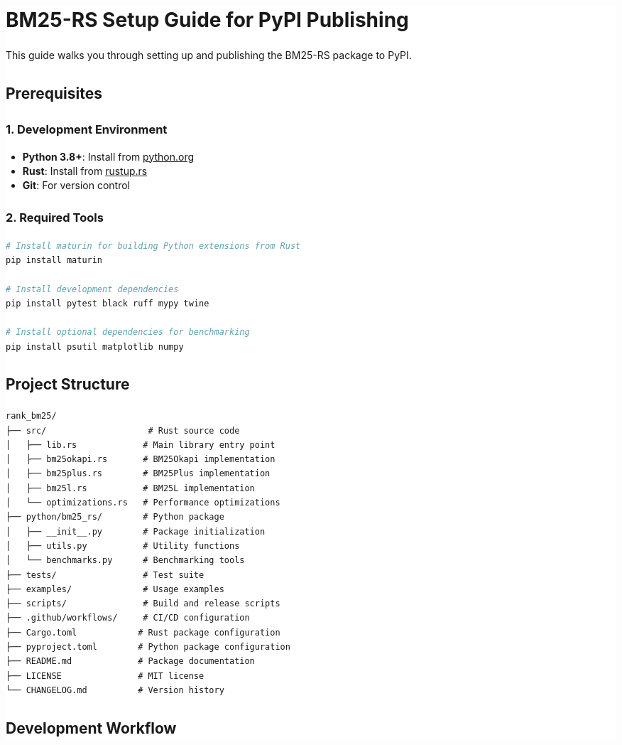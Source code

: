 # BM25-RS Setup Guide for PyPI Publishing

This guide walks you through setting up and publishing the BM25-RS package to PyPI.

## Prerequisites

### 1. Development Environment
- **Python 3.8+**: Install from [python.org](https://www.python.org/downloads/)
- **Rust**: Install from [rustup.rs](https://rustup.rs/)
- **Git**: For version control

### 2. Required Tools
```bash
# Install maturin for building Python extensions from Rust
pip install maturin

# Install development dependencies
pip install pytest black ruff mypy twine

# Install optional dependencies for benchmarking
pip install psutil matplotlib numpy
```

## Project Structure

```
rank_bm25/
├── src/                    # Rust source code
│   ├── lib.rs             # Main library entry point
│   ├── bm25okapi.rs       # BM25Okapi implementation
│   ├── bm25plus.rs        # BM25Plus implementation
│   ├── bm25l.rs           # BM25L implementation
│   └── optimizations.rs   # Performance optimizations
├── python/bm25_rs/        # Python package
│   ├── __init__.py        # Package initialization
│   ├── utils.py           # Utility functions
│   └── benchmarks.py      # Benchmarking tools
├── tests/                 # Test suite
├── examples/              # Usage examples
├── scripts/               # Build and release scripts
├── .github/workflows/     # CI/CD configuration
├── Cargo.toml            # Rust package configuration
├── pyproject.toml        # Python package configuration
├── README.md             # Package documentation
├── LICENSE               # MIT license
└── CHANGELOG.md          # Version history
```

## Development Workflow
